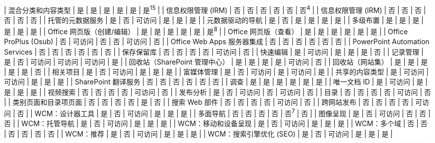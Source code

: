 | 混合分类和内容类型 | 是 | 是 | 是 | 是 | 是 | 是<sup>15</sup> |
| 信息权限管理 (IRM) | 否 | 否 | 否 | 否 | 否 | 否<sup>4</sup> |
| 信息权限管理 (IRM) | 否 | 否 | 否 | 否 | 否 | 否 |
| 托管的元数据服务 | 是 | 否 | 可访问 | 是 | 是 | 是 |
| 元数据驱动的导航 | 是 | 否 | 是 | 是 | 是 | 是 |
| 多级布置 | 是 | 是 | 是 | 是 | 是 | 是 |
| Office 网页版（创建/编辑） | 是 | 是 | 是 | 是 | 是 | 是<sup>8</sup> |
| Office 网页版（查看） | 是 | 是 | 是 | 是 | 是 | 是 |
| Office ProPlus (Osub) | 否 | 可访问 | 否 | 否 | 可访问 | 否 |
| Office Web Apps 服务器集成 | 否 | 否 | 否 | 否 | 否 | 否 |
| PowerPoint Automation Services | 否 | 否 | 否 | 否 | 否 | 否 |
| 保存保留库 | 否 | 否 | 否 | 否 | 可访问 | 否 |
| 快速编辑 | 是 | 可访问 | 是 | 是 | 是 | 否 |
| 记录管理 | 是 | 否 | 可访问 | 可访问 | 可访问 | 是 |
| 回收站（SharePoint 管理中心） | 是 | 是 | 是 | 是 | 可访问 | 否 |
| 回收站（网站集） | 是 | 是 | 是 | 是 | 是 | 否 |
| 相关项目 | 是 | 否 | 可访问 | 是 | 是 | 是 |
| 富媒体管理 | 是 | 否 | 可访问 | 是 | 可访问 | 是 |
| 共享的内容类型 | 是 | 可访问 | 可访问 | 是 | 是 | 是 |
| SharePoint 翻译服务 | 否 | 否 | 否 | 否 | 否 | 否 |
| 调查 | 是 | 是 | 是 | 是 | 是 | 是 |
| 唯一文档 ID | 是 | 可访问 | 是 | 是 | 是 | 是 |
| 视频搜索 | 否 | 否 | 否 | 否 | 可访问 | 否 |
| 发布分析 | 是 | 否 | 可访问 | 否 | 可访问 | 否 |
| 目录 | 否 | 否 | 否 | 否 | 可访问 | 否 |
| 类别页面和目录项页面 | 否 | 否 | 否 | 否 | 是 | 否 |
| 搜索 Web 部件 | 否 | 否 | 否 | 否 | 可访问 | 否 |
| 跨网站发布 | 否 | 否 | 否 | 否 | 可访问 | 否 |
| WCM：设计器工具 | 是 | 否 | 可访问 | 是 | 是 | 是 |
| 多面导航 | 否 | 否 | 否 | 否 | 否<sup>7</sup> | 否 |
| 图像呈现 | 是 | 否 | 可访问 | 否 | 否 | 否 |
| WCM：托管导航 | 是 | 否 | 可访问 | 是 | 是 | 是 |
| WCM：移动和设备呈现 | 是 | 否 | 可访问 | 是 | 是 | 是 |
| WCM：多个域 | 否 | 否 | 否 | 否 | 否 | 否 |
| WCM：推荐 | 是 | 否 | 可访问 | 是 | 是 | 是 |
| WCM：搜索引擎优化 (SEO) | 是 | 否 | 可访问 | 是 | 是 | 是 |
